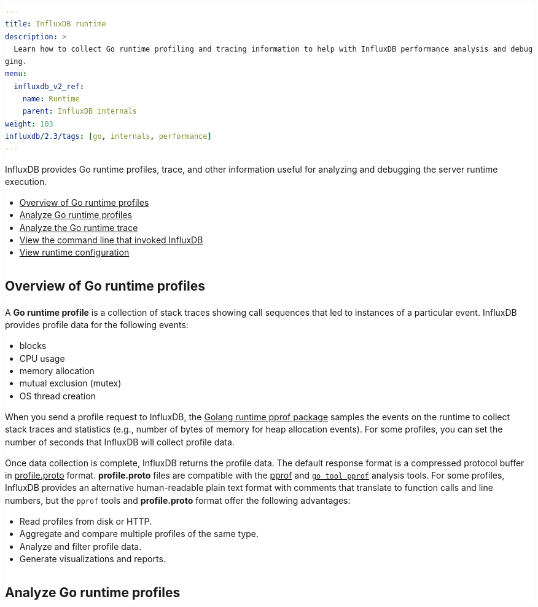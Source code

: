 ```yaml
---
title: InfluxDB runtime
description: >
  Learn how to collect Go runtime profiling and tracing information to help with InfluxDB performance analysis and debugging.
menu:
  influxdb_v2_ref:
    name: Runtime
    parent: InfluxDB internals
weight: 103
influxdb/2.3/tags: [go, internals, performance]
---
```


InfluxDB provides Go runtime profiles, trace, and other information
useful for analyzing and debugging the server runtime execution.

- [Overview of Go runtime profiles](#overview-of-go-runtime-profiles)
- [Analyze Go runtime profiles](#analyze-go-runtime-profiles)
- [Analyze the Go runtime trace](#analyze-the-go-runtime-trace)
- [View the command line that invoked InfluxDB](#view-the-command-line-that-invoked-influxdb)
- [View runtime configuration](#view-runtime-configuration)

## Overview of Go runtime profiles

A **Go runtime profile** is a collection of stack traces showing call sequences that led to instances of a particular event. InfluxDB provides profile data for the following events:

- blocks
- CPU usage
- memory allocation
- mutual exclusion (mutex)
- OS thread creation

When you send a profile request to InfluxDB, the [Golang runtime pprof package](https://pkg.go.dev/runtime/pprof) samples the events on the runtime to collect stack traces and statistics (e.g., number of bytes of memory for heap allocation events). For some profiles, you can set the number of seconds that InfluxDB will collect profile data.

Once data collection is complete, InfluxDB returns the profile data. The default response format is a compressed protocol buffer in
[profile.proto](https://github.com/google/pprof/blob/master/proto/profile.proto) format. **profile.proto** files are compatible with the [pprof](https://github.com/google/pprof) and [`go tool pprof`](https://go.dev/blog/pprof) analysis tools. For some profiles, InfluxDB provides an alternative human-readable plain text format with comments that translate to function calls and line numbers, but the `pprof` tools and **profile.proto** format offer the following advantages:

- Read profiles from disk or HTTP.
- Aggregate and compare multiple profiles of the same type.
- Analyze and filter profile data.
- Generate visualizations and reports.

## Analyze Go runtime profiles
